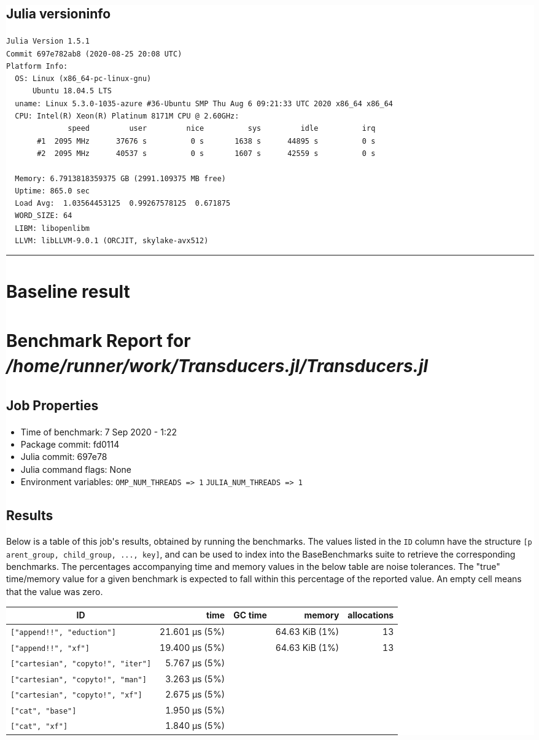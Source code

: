 ## Julia versioninfo
```
Julia Version 1.5.1
Commit 697e782ab8 (2020-08-25 20:08 UTC)
Platform Info:
  OS: Linux (x86_64-pc-linux-gnu)
      Ubuntu 18.04.5 LTS
  uname: Linux 5.3.0-1035-azure #36-Ubuntu SMP Thu Aug 6 09:21:33 UTC 2020 x86_64 x86_64
  CPU: Intel(R) Xeon(R) Platinum 8171M CPU @ 2.60GHz: 
              speed         user         nice          sys         idle          irq
       #1  2095 MHz      37676 s          0 s       1638 s      44895 s          0 s
       #2  2095 MHz      40537 s          0 s       1607 s      42559 s          0 s
       
  Memory: 6.7913818359375 GB (2991.109375 MB free)
  Uptime: 865.0 sec
  Load Avg:  1.03564453125  0.99267578125  0.671875
  WORD_SIZE: 64
  LIBM: libopenlibm
  LLVM: libLLVM-9.0.1 (ORCJIT, skylake-avx512)
```

---
# Baseline result
# Benchmark Report for */home/runner/work/Transducers.jl/Transducers.jl*

## Job Properties
* Time of benchmark: 7 Sep 2020 - 1:22
* Package commit: fd0114
* Julia commit: 697e78
* Julia command flags: None
* Environment variables: `OMP_NUM_THREADS => 1` `JULIA_NUM_THREADS => 1`

## Results
Below is a table of this job's results, obtained by running the benchmarks.
The values listed in the `ID` column have the structure `[parent_group, child_group, ..., key]`, and can be used to
index into the BaseBenchmarks suite to retrieve the corresponding benchmarks.
The percentages accompanying time and memory values in the below table are noise tolerances. The "true"
time/memory value for a given benchmark is expected to fall within this percentage of the reported value.
An empty cell means that the value was zero.

| ID                                                             | time            | GC time | memory          | allocations |
|----------------------------------------------------------------|----------------:|--------:|----------------:|------------:|
| `["append!!", "eduction"]`                                     |  21.601 μs (5%) |         |  64.63 KiB (1%) |          13 |
| `["append!!", "xf"]`                                           |  19.400 μs (5%) |         |  64.63 KiB (1%) |          13 |
| `["cartesian", "copyto!", "iter"]`                             |   5.767 μs (5%) |         |                 |             |
| `["cartesian", "copyto!", "man"]`                              |   3.263 μs (5%) |         |                 |             |
| `["cartesian", "copyto!", "xf"]`                               |   2.675 μs (5%) |         |                 |             |
| `["cat", "base"]`                                              |   1.950 μs (5%) |         |                 |             |
| `["cat", "xf"]`                                                |   1.840 μs (5%) |         |                 |             |